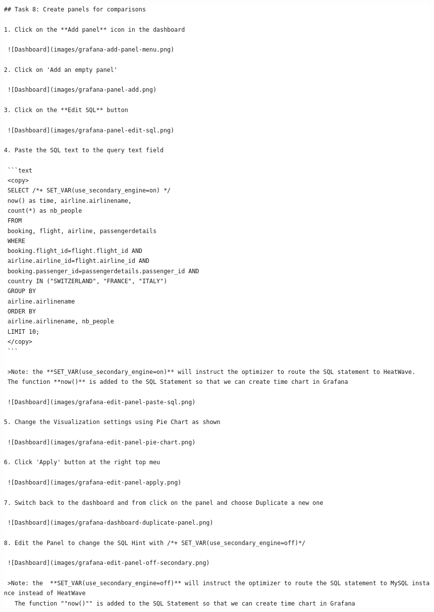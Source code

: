    ```
## Task 8: Create panels for comparisons

1. Click on the **Add panel** icon in the dashboard

    ![Dashboard](images/grafana-add-panel-menu.png)

2. Click on 'Add an empty panel'

    ![Dashboard](images/grafana-panel-add.png)

3. Click on the **Edit SQL** button

    ![Dashboard](images/grafana-panel-edit-sql.png)

4. Paste the SQL text to the query text field

    ```text
    <copy>
    SELECT /*+ SET_VAR(use_secondary_engine=on) */
    now() as time, airline.airlinename,
    count(*) as nb_people
    FROM
    booking, flight, airline, passengerdetails
    WHERE
    booking.flight_id=flight.flight_id AND
    airline.airline_id=flight.airline_id AND
    booking.passenger_id=passengerdetails.passenger_id AND
    country IN ("SWITZERLAND", "FRANCE", "ITALY")
    GROUP BY
    airline.airlinename
    ORDER BY
    airline.airlinename, nb_people
    LIMIT 10;
    </copy>
    ```

    >Note: the **SET_VAR(use_secondary_engine=on)** will instruct the optimizer to route the SQL statement to HeatWave.
    The function **now()** is added to the SQL Statement so that we can create time chart in Grafana

    ![Dashboard](images/grafana-edit-panel-paste-sql.png)

5. Change the Visualization settings using Pie Chart as shown

    ![Dashboard](images/grafana-edit-panel-pie-chart.png)

6. Click 'Apply' button at the right top meu

    ![Dashboard](images/grafana-edit-panel-apply.png)

7. Switch back to the dashboard and from click on the panel and choose Duplicate a new one

    ![Dashboard](images/grafana-dashboard-duplicate-panel.png)

8. Edit the Panel to change the SQL Hint with /*+ SET_VAR(use_secondary_engine=off)*/

    ![Dashboard](images/grafana-edit-panel-off-secondary.png)

    >Note: the  **SET_VAR(use_secondary_engine=off)** will instruct the optimizer to route the SQL statement to MySQL instance instead of HeatWave
      The function ""now()"" is added to the SQL Statement so that we can create time chart in Grafana
   ```